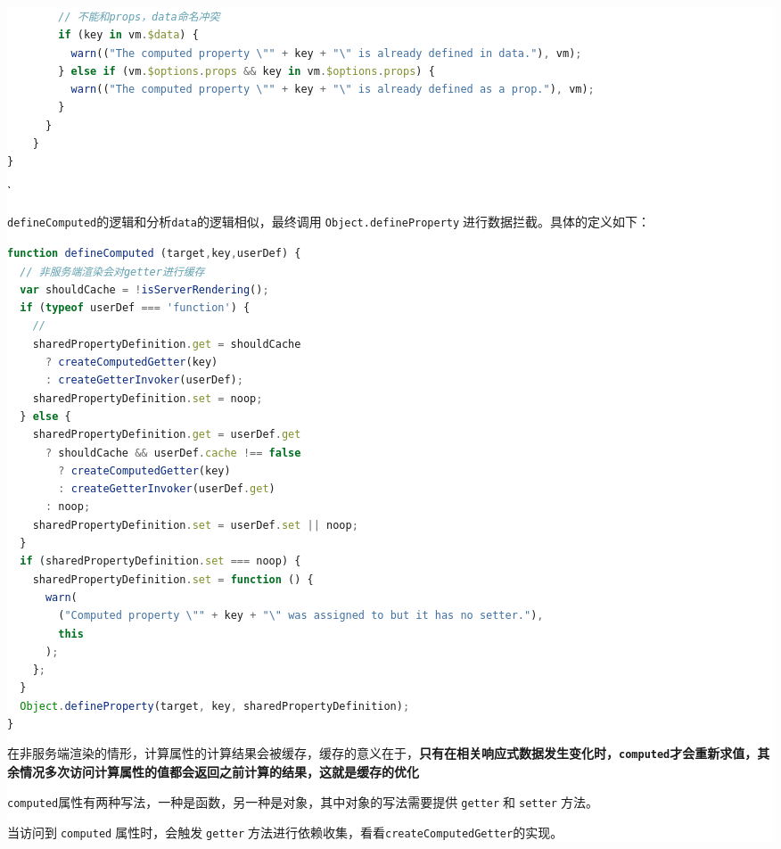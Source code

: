 ```js
        // 不能和props，data命名冲突
        if (key in vm.$data) {
          warn(("The computed property \"" + key + "\" is already defined in data."), vm);
        } else if (vm.$options.props && key in vm.$options.props) {
          warn(("The computed property \"" + key + "\" is already defined as a prop."), vm);
        }
      }
    }
}
```

`

`defineComputed`的逻辑和分析`data`的逻辑相似，最终调用 `Object.defineProperty` 进行数据拦截。具体的定义如下：

```js
function defineComputed (target,key,userDef) {
  // 非服务端渲染会对getter进行缓存
  var shouldCache = !isServerRendering();
  if (typeof userDef === 'function') {
    // 
    sharedPropertyDefinition.get = shouldCache
      ? createComputedGetter(key)
      : createGetterInvoker(userDef);
    sharedPropertyDefinition.set = noop;
  } else {
    sharedPropertyDefinition.get = userDef.get
      ? shouldCache && userDef.cache !== false
        ? createComputedGetter(key)
        : createGetterInvoker(userDef.get)
      : noop;
    sharedPropertyDefinition.set = userDef.set || noop;
  }
  if (sharedPropertyDefinition.set === noop) {
    sharedPropertyDefinition.set = function () {
      warn(
        ("Computed property \"" + key + "\" was assigned to but it has no setter."),
        this
      );
    };
  }
  Object.defineProperty(target, key, sharedPropertyDefinition);
}
```



在非服务端渲染的情形，计算属性的计算结果会被缓存，缓存的意义在于，**只有在相关响应式数据发生变化时，`computed`才会重新求值，其余情况多次访问计算属性的值都会返回之前计算的结果，这就是缓存的优化**

`computed`属性有两种写法，一种是函数，另一种是对象，其中对象的写法需要提供 `getter` 和 `setter` 方法。

当访问到 `computed` 属性时，会触发 `getter` 方法进行依赖收集，看看`createComputedGetter`的实现。


